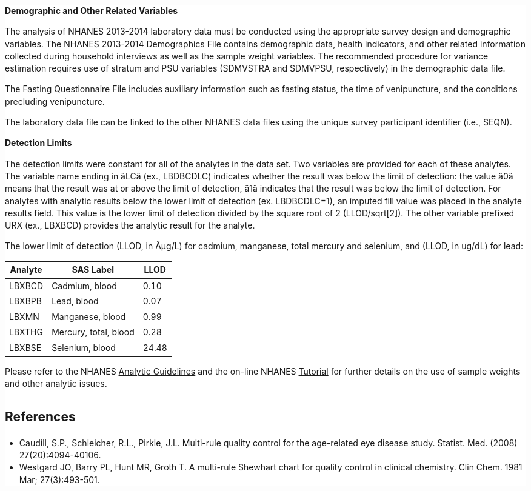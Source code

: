 **Demographic and Other Related Variables**

The analysis of NHANES 2013-2014 laboratory data must be conducted using the
appropriate survey design and demographic variables. The NHANES 2013-2014
[Demographics File](https://wwwn.cdc.gov/nchs/nhanes/2013-2014/demo_h.xpt)
contains demographic data, health indicators, and other related information
collected during household interviews as well as the sample weight variables.
The recommended procedure for variance estimation requires use of stratum and
PSU variables (SDMVSTRA and SDMVPSU, respectively) in the demographic data
file.

The [Fasting Questionnaire
File](https://wwwn.cdc.gov/nchs/nhanes/2013-2014/fastqx_h.xpt) includes
auxiliary information such as fasting status, the time of venipuncture, and
the conditions precluding venipuncture.

The laboratory data file can be linked to the other NHANES data files using
the unique survey participant identifier (i.e., SEQN).  
  
**Detection Limits**

The detection limits were constant for all of the analytes in the data set.
Two variables are provided for each of these analytes. The variable name
ending in âLCâ (ex., LBDBCDLC) indicates whether the result was below the
limit of detection: the value â0â means that the result was at or above
the limit of detection, â1â indicates that the result was below the limit
of detection. For analytes with analytic results below the lower limit of
detection (ex. LBDBCDLC=1), an imputed fill value was placed in the analyte
results field. This value is the lower limit of detection divided by the
square root of 2 (LLOD/sqrt[2]). The other variable prefixed URX (ex., LBXBCD)
provides the analytic result for the analyte.  
  
The lower limit of detection (LLOD, in Âµg/L) for cadmium, manganese, total
mercury and selenium, and (LLOD, in ug/dL) for lead:

**Analyte** |  **SAS Label** |  **LLOD**  
---|---|---  
LBXBCD |  Cadmium, blood |  0.10  
LBXBPB |  Lead, blood |  0.07  
LBXMN |  Manganese, blood |  0.99  
LBXTHG |  Mercury, total, blood |  0.28  
LBXBSE |  Selenium, blood |  24.48  
  


Please refer to the NHANES [Analytic
Guidelines](https://wwwn.cdc.gov/nchs/nhanes/analyticguidelines.aspx) and the
on-line NHANES [Tutorial](https://www.cdc.gov/nchs/tutorials/) for further
details on the use of sample weights and other analytic issues.

## References

  * Caudill, S.P., Schleicher, R.L., Pirkle, J.L. Multi-rule quality control for the age-related eye disease study. Statist. Med. (2008) 27(20):4094-40106.
  * Westgard JO, Barry PL, Hunt MR, Groth T. A multi-rule Shewhart chart for quality control in clinical chemistry. Clin Chem. 1981 Mar; 27(3):493-501.
